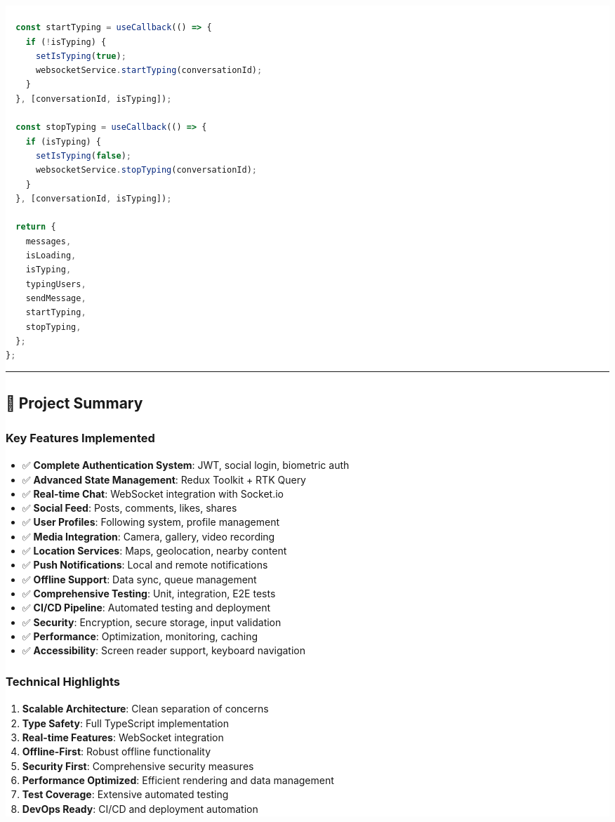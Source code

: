```typescript

  const startTyping = useCallback(() => {
    if (!isTyping) {
      setIsTyping(true);
      websocketService.startTyping(conversationId);
    }
  }, [conversationId, isTyping]);

  const stopTyping = useCallback(() => {
    if (isTyping) {
      setIsTyping(false);
      websocketService.stopTyping(conversationId);
    }
  }, [conversationId, isTyping]);

  return {
    messages,
    isLoading,
    isTyping,
    typingUsers,
    sendMessage,
    startTyping,
    stopTyping,
  };
};
```

---

## 📝 **Project Summary**

### **Key Features Implemented**
- ✅ **Complete Authentication System**: JWT, social login, biometric auth
- ✅ **Advanced State Management**: Redux Toolkit + RTK Query
- ✅ **Real-time Chat**: WebSocket integration with Socket.io
- ✅ **Social Feed**: Posts, comments, likes, shares
- ✅ **User Profiles**: Following system, profile management
- ✅ **Media Integration**: Camera, gallery, video recording
- ✅ **Location Services**: Maps, geolocation, nearby content
- ✅ **Push Notifications**: Local and remote notifications
- ✅ **Offline Support**: Data sync, queue management
- ✅ **Comprehensive Testing**: Unit, integration, E2E tests
- ✅ **CI/CD Pipeline**: Automated testing and deployment
- ✅ **Security**: Encryption, secure storage, input validation
- ✅ **Performance**: Optimization, monitoring, caching
- ✅ **Accessibility**: Screen reader support, keyboard navigation

### **Technical Highlights**
1. **Scalable Architecture**: Clean separation of concerns
2. **Type Safety**: Full TypeScript implementation
3. **Real-time Features**: WebSocket integration
4. **Offline-First**: Robust offline functionality
5. **Security First**: Comprehensive security measures
6. **Performance Optimized**: Efficient rendering and data management
7. **Test Coverage**: Extensive automated testing
8. **DevOps Ready**: CI/CD and deployment automation


  [apiSlice.reducerPath]: apiSlice.reducer,